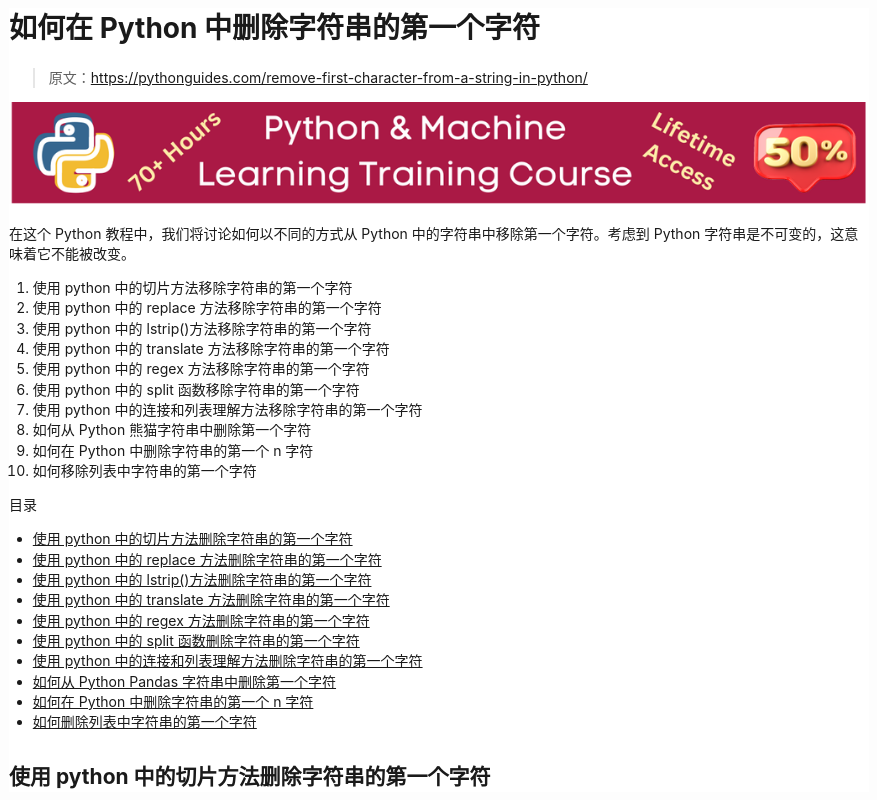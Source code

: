 # 如何在 Python 中删除字符串的第一个字符

> 原文：<https://pythonguides.com/remove-first-character-from-a-string-in-python/>

[![Python & Machine Learning training courses](img/49ec9c6da89a04c9f45bab643f8c765c.png)](https://sharepointsky.teachable.com/p/python-and-machine-learning-training-course)

在这个 Python 教程中，我们将讨论如何以不同的方式从 Python 中的字符串中移除第一个字符。考虑到 Python 字符串是不可变的，这意味着它不能被改变。

1.  使用 python 中的切片方法移除字符串的第一个字符
2.  使用 python 中的 replace 方法移除字符串的第一个字符
3.  使用 python 中的 lstrip()方法移除字符串的第一个字符
4.  使用 python 中的 translate 方法移除字符串的第一个字符
5.  使用 python 中的 regex 方法移除字符串的第一个字符
6.  使用 python 中的 split 函数移除字符串的第一个字符
7.  使用 python 中的连接和列表理解方法移除字符串的第一个字符
8.  如何从 Python 熊猫字符串中删除第一个字符
9.  如何在 Python 中删除字符串的第一个 n 字符
10.  如何移除列表中字符串的第一个字符

目录

[](#)

*   [使用 python 中的切片方法删除字符串的第一个字符](#Remove_first_character_from_a_string_using_the_slicing_method_in_python "Remove first character from a string using the slicing method in python")
*   [使用 python 中的 replace 方法删除字符串的第一个字符](#Remove_the_first_character_from_a_string_using_replace_method_in_python "Remove the first character from a string using replace method in python")
*   [使用 python 中的 lstrip()方法删除字符串的第一个字符](#Remove_the_first_character_from_a_string_using_the_lstrip_method_in_python "Remove the first character from a string using the lstrip() method in python")
*   [使用 python 中的 translate 方法删除字符串的第一个字符](#Remove_the_first_character_from_a_string_using_the_translate_method_in_python "Remove the first character from a string using the translate method in python")
*   [使用 python 中的 regex 方法删除字符串的第一个字符](#Remove_the_first_character_from_a_string_using_the_regex_method_in_python "Remove the first character from a string using the regex method in python")
*   [使用 python 中的 split 函数删除字符串的第一个字符](#Remove_the_first_character_from_a_string_using_the_split_function_in_python "Remove the first character from a string using the split function in python")
*   [使用 python 中的连接和列表理解方法删除字符串的第一个字符](#Remove_the_first_character_from_a_string_using_the_join_and_list_comprehension_method_in_python "Remove the first character from a string using the join and list comprehension method in python")
*   [如何从 Python Pandas 字符串中删除第一个字符](#How_to_remove_the_first_character_from_the_string_Python_Pandas "How to remove the first character from the string Python Pandas")
*   [如何在 Python 中删除字符串的第一个 n 字符](#How_to_remove_the_first_n_character_from_a_string_in_Python "How to remove the first n character from a string in Python")
*   [如何删除列表中字符串的第一个字符](#How_to_remove_the_first_character_from_a_string_in_a_list "How to remove the first character from a string in a list")

## 使用 python 中的切片方法删除字符串的第一个字符
